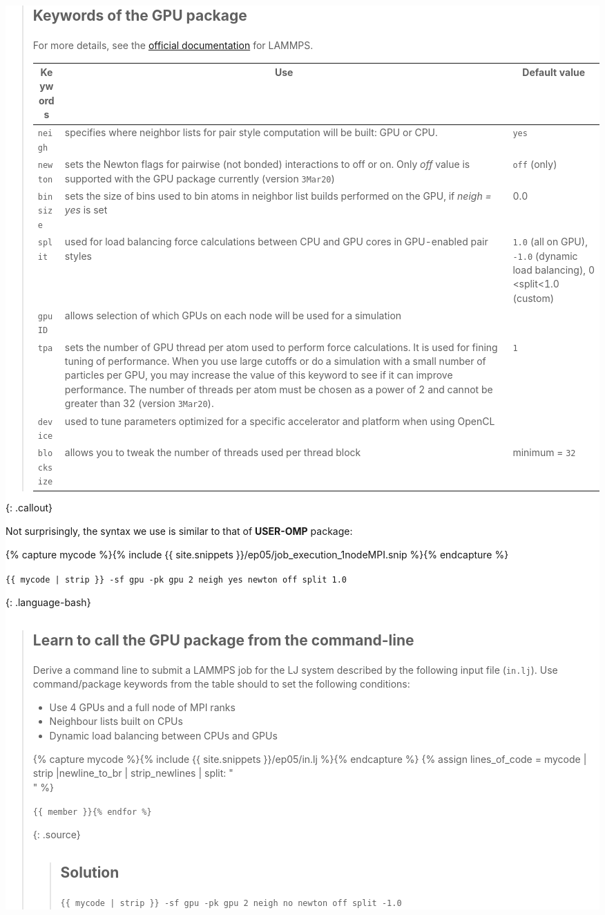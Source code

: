 > ## Keywords of the GPU package
> For more details, see the [official documentation](https://lammps.sandia.gov/doc/package.html)
> for LAMMPS.
>
> | Keywords   |Use                                                                                                           |Default value |
> |------------|--------------------------------------------------------------------------------------------------------------|--------------|
> |`neigh`     | specifies where neighbor lists for pair style computation will be built: GPU or CPU.                         | `yes`          |
> |`newton`    | sets the Newton flags for pairwise (not bonded) interactions to off or on. Only *off* value is supported with the GPU package currently (version `3Mar20`)                                                                                           | `off` (only)          |
> |`binsize`   | sets the size of bins used to bin atoms in neighbor list builds performed on the GPU, if *neigh = yes* is set  | 0.0          |
> |`split`     | used for load balancing force calculations between CPU and GPU cores in GPU-enabled pair styles              |  `1.0` (all on GPU), `-1.0` (dynamic load balancing), 0 <split<1.0 (custom)            |
> |`gpuID`     | allows selection of which GPUs on each node will be used for a simulation                                    |              |
> |`tpa`       | sets the number of GPU thread per atom used to perform force calculations. It is used for fining tuning of performance. When you use large cutoffs or do a simulation with a small number of particles per GPU, you may increase the value of this keyword to see if it can improve performance. The number of threads per atom must be chosen as a power of 2 and cannot be greater than 32 (version `3Mar20`).                                    | `1`            |
> |`device`    | used to tune parameters optimized for a specific accelerator and platform when using OpenCL                  |              |
> |`blocksize` | allows you to tweak the number of threads used per thread block                                              | minimum = `32` |
>
{: .callout}

Not surprisingly, the syntax we use is similar to that of **USER-OMP** package:

{% capture mycode %}{% include {{ site.snippets }}/ep05/job_execution_1nodeMPI.snip %}{% endcapture %}
~~~
{{ mycode | strip }} -sf gpu -pk gpu 2 neigh yes newton off split 1.0
~~~
{: .language-bash}


> ## Learn to call the **GPU** package from the command-line
>
> Derive a command line to
> submit a LAMMPS job for the LJ system described by the following input file (`in.lj`).
> Use command/package keywords from the table should to set the following
> conditions:
>
> * Use 4 GPUs and a full node of MPI ranks
> * Neighbour lists built on CPUs
> * Dynamic load balancing between CPUs and GPUs
>
> {% capture mycode %}{% include {{ site.snippets }}/ep05/in.lj %}{% endcapture %}
> {% assign lines_of_code = mycode | strip |newline_to_br | strip_newlines | split: "<br />" %}
>
> ~~~{% for member in lines_of_code %}
> {{ member }}{% endfor %}
> ~~~
> {: .source}
>
> > ## Solution
> >
> > ~~~{% capture mycode %}{% include {{ site.snippets }}/ep05/job_execution_1nodeMPI.snip %}{% endcapture %}
> > {{ mycode | strip }} -sf gpu -pk gpu 2 neigh no newton off split -1.0